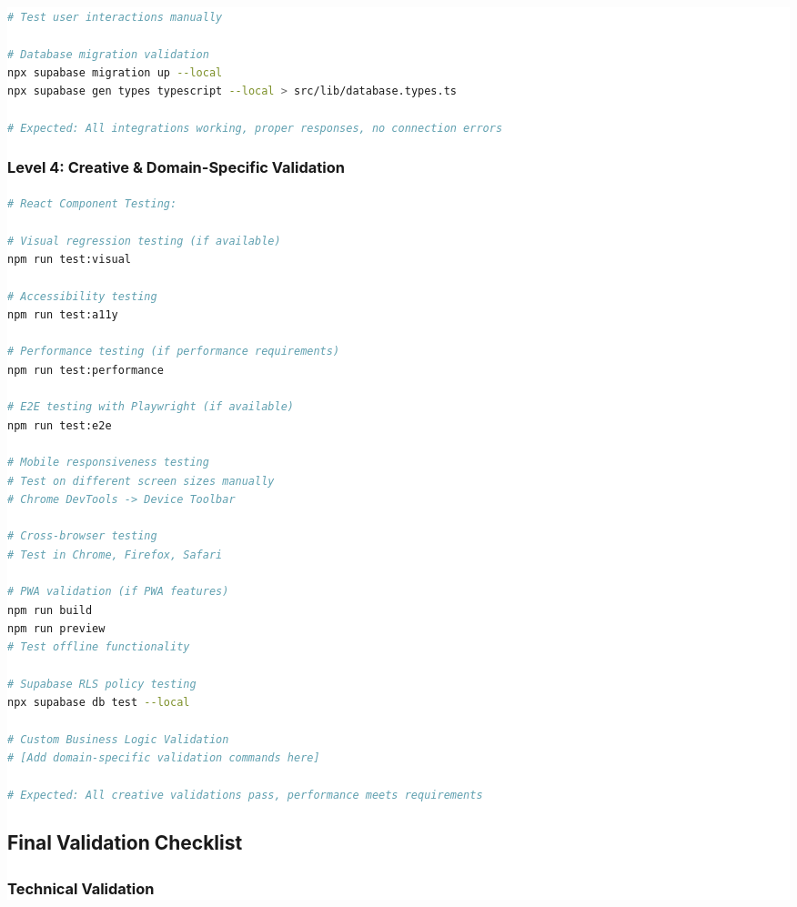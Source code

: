 ```bash
# Test user interactions manually

# Database migration validation
npx supabase migration up --local
npx supabase gen types typescript --local > src/lib/database.types.ts

# Expected: All integrations working, proper responses, no connection errors
```

### Level 4: Creative & Domain-Specific Validation

```bash
# React Component Testing:

# Visual regression testing (if available)
npm run test:visual

# Accessibility testing
npm run test:a11y

# Performance testing (if performance requirements)
npm run test:performance

# E2E testing with Playwright (if available)
npm run test:e2e

# Mobile responsiveness testing
# Test on different screen sizes manually
# Chrome DevTools -> Device Toolbar

# Cross-browser testing
# Test in Chrome, Firefox, Safari

# PWA validation (if PWA features)
npm run build
npm run preview
# Test offline functionality

# Supabase RLS policy testing
npx supabase db test --local

# Custom Business Logic Validation
# [Add domain-specific validation commands here]

# Expected: All creative validations pass, performance meets requirements
```

## Final Validation Checklist

### Technical Validation
